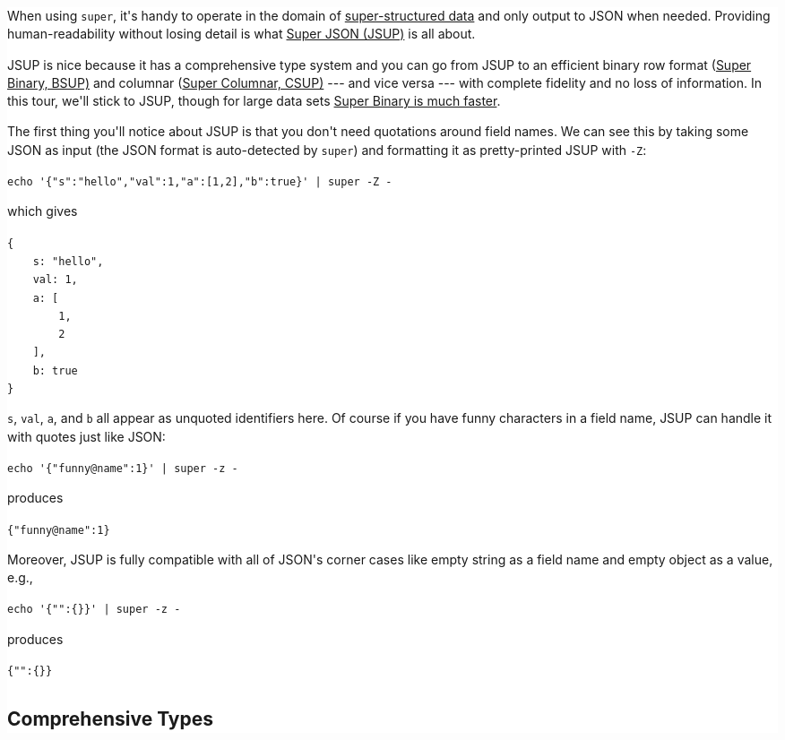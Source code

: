 When using `super`, it's handy to operate in the
domain of [super-structured data](../formats/_index.md#2-a-super-structured-pattern) and only output to
JSON when needed. Providing human-readability without losing detail is what
[Super JSON (JSUP)](../formats/jsup.md) is all about.

JSUP is nice because it has a comprehensive type system and you can
go from JSUP to an efficient binary row format ([Super Binary, BSUP)](../formats/bsup.md)
and columnar ([Super Columnar, CSUP)](../formats/csup.md) --- and vice versa ---
with complete fidelity and no loss of information.  In this tour,
we'll stick to JSUP, though for large data sets
[Super Binary is much faster](https://github.com/brimdata/super/tree/main/performance).

The first thing you'll notice about JSUP is that you don't need
quotations around field names.  We can see this by taking some JSON
as input (the JSON format is auto-detected by `super`) and formatting
it as pretty-printed JSUP with `-Z`:
```mdtest-command
echo '{"s":"hello","val":1,"a":[1,2],"b":true}' | super -Z -
```
which gives
```mdtest-output
{
    s: "hello",
    val: 1,
    a: [
        1,
        2
    ],
    b: true
}
```
`s`, `val`, `a`, and `b` all appear as unquoted identifiers here.
Of course if you have funny characters in a field name, JSUP can handle
it with quotes just like JSON:
```mdtest-command
echo '{"funny@name":1}' | super -z -
```
produces
```mdtest-output
{"funny@name":1}
```
Moreover, JSUP is fully compatible with all of JSON's corner cases like empty string
as a field name and empty object as a value, e.g.,
```mdtest-command
echo '{"":{}}' | super -z -
```
produces
```mdtest-output
{"":{}}
```

## Comprehensive Types
